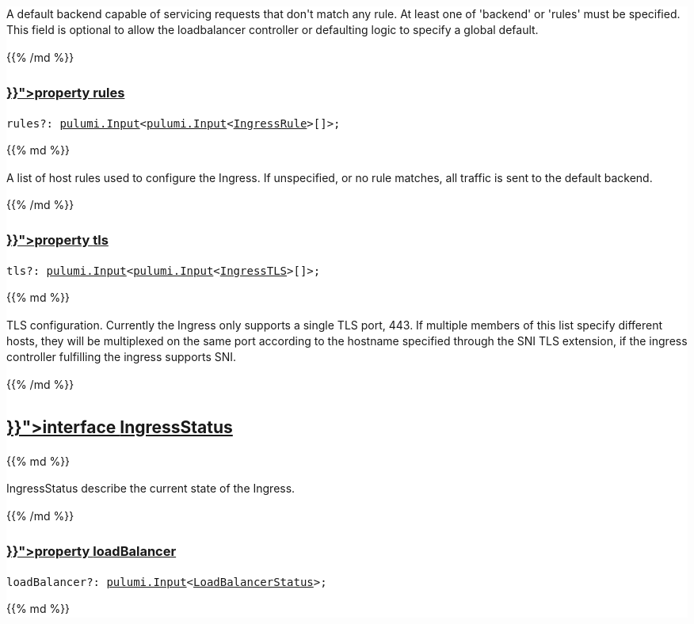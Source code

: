 A default backend capable of servicing requests that don't match any rule. At least one of
'backend' or 'rules' must be specified. This field is optional to allow the loadbalancer
controller or defaulting logic to specify a global default.

{{% /md %}}
</div>
<h3 class="pdoc-member-header" id="IngressSpec-rules">
<a class="pdoc-child-name" href="{{< pkg-url pkg="kubernetes" path="types/input.ts#L15973" >}}">property <b>rules</b></a>
</h3>
<div class="pdoc-member-contents">
<pre class="highlight"><span class='kd'></span>rules?: <a href='/docs/reference/pkg/nodejs/pulumi/pulumi/#Input'>pulumi.Input</a>&lt;<a href='/docs/reference/pkg/nodejs/pulumi/pulumi/#Input'>pulumi.Input</a>&lt;<a href='#IngressRule'>IngressRule</a>&gt;[]&gt;;</pre>
{{% md %}}

A list of host rules used to configure the Ingress. If unspecified, or no rule matches, all
traffic is sent to the default backend.

{{% /md %}}
</div>
<h3 class="pdoc-member-header" id="IngressSpec-tls">
<a class="pdoc-child-name" href="{{< pkg-url pkg="kubernetes" path="types/input.ts#L15981" >}}">property <b>tls</b></a>
</h3>
<div class="pdoc-member-contents">
<pre class="highlight"><span class='kd'></span>tls?: <a href='/docs/reference/pkg/nodejs/pulumi/pulumi/#Input'>pulumi.Input</a>&lt;<a href='/docs/reference/pkg/nodejs/pulumi/pulumi/#Input'>pulumi.Input</a>&lt;<a href='#IngressTLS'>IngressTLS</a>&gt;[]&gt;;</pre>
{{% md %}}

TLS configuration. Currently the Ingress only supports a single TLS port, 443. If multiple
members of this list specify different hosts, they will be multiplexed on the same port
according to the hostname specified through the SNI TLS extension, if the ingress
controller fulfilling the ingress supports SNI.

{{% /md %}}
</div>
</div>
<h2 class="pdoc-module-header" id="IngressStatus">
<a class="pdoc-member-name" href="{{< pkg-url pkg="kubernetes" path="types/input.ts#L15989" >}}">interface <b>IngressStatus</b></a>
</h2>
<div class="pdoc-module-contents">
{{% md %}}

IngressStatus describe the current state of the Ingress.

{{% /md %}}
<h3 class="pdoc-member-header" id="IngressStatus-loadBalancer">
<a class="pdoc-child-name" href="{{< pkg-url pkg="kubernetes" path="types/input.ts#L15993" >}}">property <b>loadBalancer</b></a>
</h3>
<div class="pdoc-member-contents">
<pre class="highlight"><span class='kd'></span>loadBalancer?: <a href='/docs/reference/pkg/nodejs/pulumi/pulumi/#Input'>pulumi.Input</a>&lt;<a href='#LoadBalancerStatus'>LoadBalancerStatus</a>&gt;;</pre>
{{% md %}}
